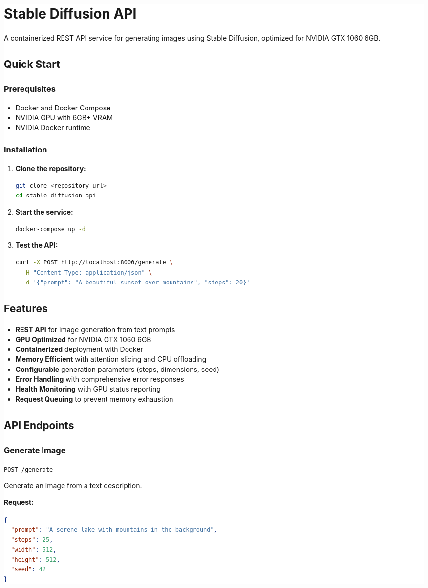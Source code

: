 # Stable Diffusion API

A containerized REST API service for generating images using Stable Diffusion, optimized for NVIDIA GTX 1060 6GB.

## Quick Start

### Prerequisites
- Docker and Docker Compose
- NVIDIA GPU with 6GB+ VRAM
- NVIDIA Docker runtime

### Installation

1. **Clone the repository:**
   ```bash
   git clone <repository-url>
   cd stable-diffusion-api
   ```

2. **Start the service:**
   ```bash
   docker-compose up -d
   ```

3. **Test the API:**
   ```bash
   curl -X POST http://localhost:8000/generate \
     -H "Content-Type: application/json" \
     -d '{"prompt": "A beautiful sunset over mountains", "steps": 20}'
   ```

## Features

- **REST API** for image generation from text prompts
- **GPU Optimized** for NVIDIA GTX 1060 6GB
- **Containerized** deployment with Docker
- **Memory Efficient** with attention slicing and CPU offloading
- **Configurable** generation parameters (steps, dimensions, seed)
- **Error Handling** with comprehensive error responses
- **Health Monitoring** with GPU status reporting
- **Request Queuing** to prevent memory exhaustion

## API Endpoints

### Generate Image
`POST /generate`

Generate an image from a text description.

**Request:**
```json
{
  "prompt": "A serene lake with mountains in the background",
  "steps": 25,
  "width": 512,
  "height": 512,
  "seed": 42
}
```
